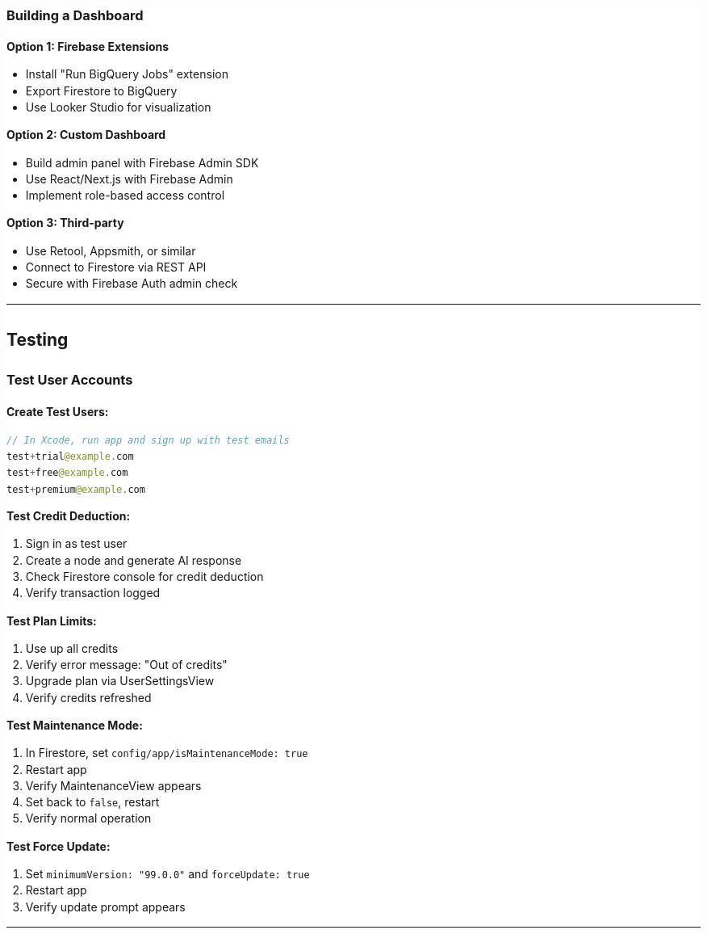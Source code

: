 ### Building a Dashboard

**Option 1: Firebase Extensions**
- Install "Run BigQuery Jobs" extension
- Export Firestore to BigQuery
- Use Looker Studio for visualization

**Option 2: Custom Dashboard**
- Build admin panel with Firebase Admin SDK
- Use React/Next.js with Firebase Admin
- Implement role-based access control

**Option 3: Third-party**
- Use Retool, Appsmith, or similar
- Connect to Firestore via REST API
- Secure with Firebase Auth admin check

---

## Testing

### Test User Accounts

**Create Test Users:**
```swift
// In Xcode, run app and sign up with test emails
test+trial@example.com
test+free@example.com
test+premium@example.com
```

**Test Credit Deduction:**
1. Sign in as test user
2. Create a node and generate AI response
3. Check Firestore console for credit deduction
4. Verify transaction logged

**Test Plan Limits:**
1. Use up all credits
2. Verify error message: "Out of credits"
3. Upgrade plan via UserSettingsView
4. Verify credits refreshed

**Test Maintenance Mode:**
1. In Firestore, set `config/app/isMaintenanceMode: true`
2. Restart app
3. Verify MaintenanceView appears
4. Set back to `false`, restart
5. Verify normal operation

**Test Force Update:**
1. Set `minimumVersion: "99.0.0"` and `forceUpdate: true`
2. Restart app
3. Verify update prompt appears

---